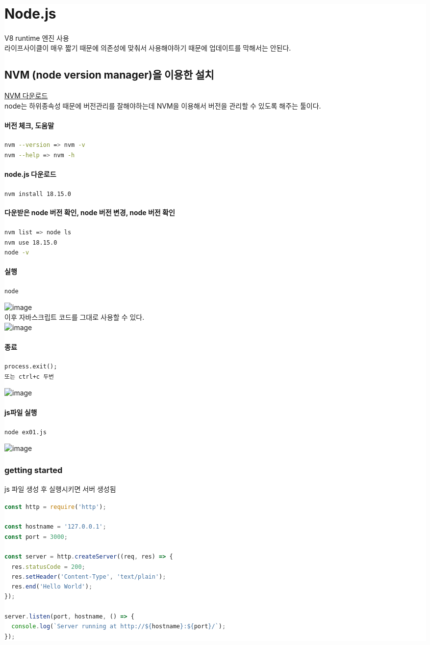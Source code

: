 # Node.js
V8 runtime 엔진 사용   
라이프사이클이 매우 짧기 때문에 의존성에 맞춰서 사용해야하기 때문에 업데이트를 막해서는 안된다.    
## NVM (node version manager)을 이용한 설치
[NVM 다운로드](https://github.com/coreybutler/nvm-windows/releases/download/1.1.10/nvm-setup.exe)   
node는 하위종속성 때문에 버전관리를 잘해야하는데 NVM을 이용해서 버전을 관리할 수 있도록 해주는 툴이다.
#### 버전 체크, 도움말
``` bash
nvm --version => nvm -v
nvm --help => nvm -h
```
#### node.js 다운로드
``` bash
nvm install 18.15.0
```
#### 다운받은 node 버전 확인, node 버전 변경, node 버전 확인
``` bash
nvm list => node ls
nvm use 18.15.0
node -v
```
#### 실행
``` bash
node
```
![image](https://user-images.githubusercontent.com/87006912/224584459-c3714413-2f24-4dd7-b951-1029569e118c.png)    
이후 자바스크립트 코드를 그대로 사용할 수 있다.   
![image](https://user-images.githubusercontent.com/87006912/224584651-411946e9-19dd-4414-bf3e-92cc383d7567.png)   
#### 종료
``` node
process.exit();
또는 ctrl+c 두번
```
![image](https://user-images.githubusercontent.com/87006912/224584598-f9b13c2b-f078-4e0b-b8b3-e53631562df2.png)   
#### js파일 실행
``` bash
node ex01.js
```
![image](https://user-images.githubusercontent.com/87006912/224584788-e4e17e52-b6dc-4c2d-a725-e1765cc4891e.png)   

### getting started
js 파일 생성 후 실행시키면 서버 생성됨    
``` js
const http = require('http');

const hostname = '127.0.0.1';
const port = 3000;

const server = http.createServer((req, res) => {
  res.statusCode = 200;
  res.setHeader('Content-Type', 'text/plain');
  res.end('Hello World');
});

server.listen(port, hostname, () => {
  console.log(`Server running at http://${hostname}:${port}/`);
});
```
``` bash
```